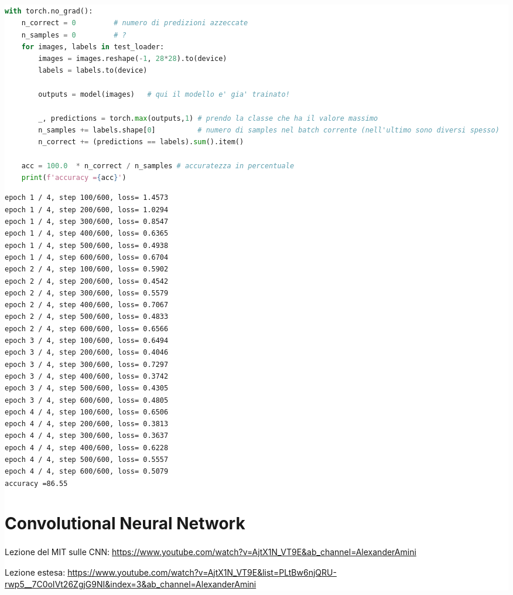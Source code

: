```python
with torch.no_grad():    
    n_correct = 0         # numero di predizioni azzeccate
    n_samples = 0         # ? 
    for images, labels in test_loader:
        images = images.reshape(-1, 28*28).to(device)
        labels = labels.to(device)
        
        outputs = model(images)   # qui il modello e' gia' trainato!
        
        _, predictions = torch.max(outputs,1) # prendo la classe che ha il valore massimo
        n_samples += labels.shape[0]          # numero di samples nel batch corrente (nell'ultimo sono diversi spesso)
        n_correct += (predictions == labels).sum().item()
        
    acc = 100.0  * n_correct / n_samples # accuratezza in percentuale
    print(f'accuracy ={acc}')            
```

    epoch 1 / 4, step 100/600, loss= 1.4573
    epoch 1 / 4, step 200/600, loss= 1.0294
    epoch 1 / 4, step 300/600, loss= 0.8547
    epoch 1 / 4, step 400/600, loss= 0.6365
    epoch 1 / 4, step 500/600, loss= 0.4938
    epoch 1 / 4, step 600/600, loss= 0.6704
    epoch 2 / 4, step 100/600, loss= 0.5902
    epoch 2 / 4, step 200/600, loss= 0.4542
    epoch 2 / 4, step 300/600, loss= 0.5579
    epoch 2 / 4, step 400/600, loss= 0.7067
    epoch 2 / 4, step 500/600, loss= 0.4833
    epoch 2 / 4, step 600/600, loss= 0.6566
    epoch 3 / 4, step 100/600, loss= 0.6494
    epoch 3 / 4, step 200/600, loss= 0.4046
    epoch 3 / 4, step 300/600, loss= 0.7297
    epoch 3 / 4, step 400/600, loss= 0.3742
    epoch 3 / 4, step 500/600, loss= 0.4305
    epoch 3 / 4, step 600/600, loss= 0.4805
    epoch 4 / 4, step 100/600, loss= 0.6506
    epoch 4 / 4, step 200/600, loss= 0.3813
    epoch 4 / 4, step 300/600, loss= 0.3637
    epoch 4 / 4, step 400/600, loss= 0.6228
    epoch 4 / 4, step 500/600, loss= 0.5557
    epoch 4 / 4, step 600/600, loss= 0.5079
    accuracy =86.55


# Convolutional Neural Network

Lezione del MIT sulle CNN: https://www.youtube.com/watch?v=AjtX1N_VT9E&ab_channel=AlexanderAmini

Lezione estesa:
https://www.youtube.com/watch?v=AjtX1N_VT9E&list=PLtBw6njQRU-rwp5__7C0oIVt26ZgjG9NI&index=3&ab_channel=AlexanderAmini
